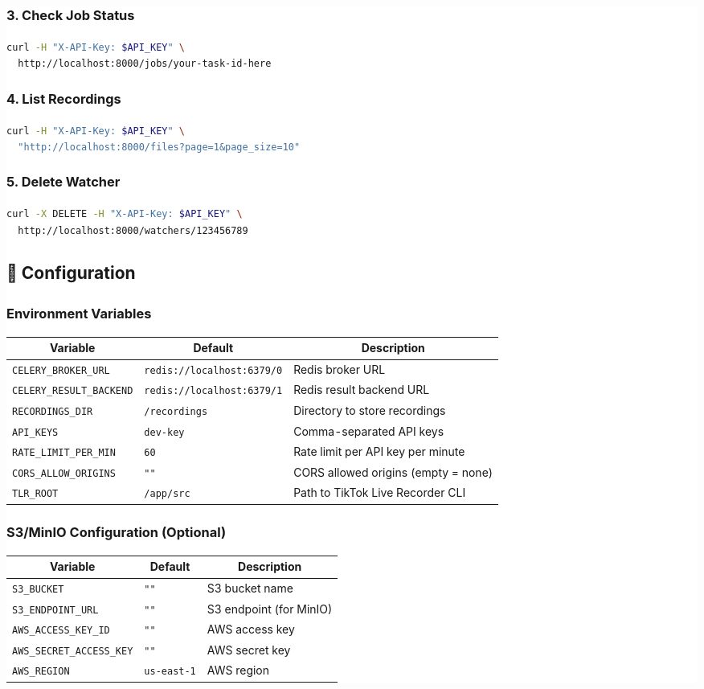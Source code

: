 ### 3. Check Job Status

```bash
curl -H "X-API-Key: $API_KEY" \
  http://localhost:8000/jobs/your-task-id-here
```

### 4. List Recordings

```bash
curl -H "X-API-Key: $API_KEY" \
  "http://localhost:8000/files?page=1&page_size=10"
```

### 5. Delete Watcher

```bash
curl -X DELETE -H "X-API-Key: $API_KEY" \
  http://localhost:8000/watchers/123456789
```

## 🔧 Configuration

### Environment Variables

| Variable                | Default                    | Description                         |
| ----------------------- | -------------------------- | ----------------------------------- |
| `CELERY_BROKER_URL`     | `redis://localhost:6379/0` | Redis broker URL                    |
| `CELERY_RESULT_BACKEND` | `redis://localhost:6379/1` | Redis result backend URL            |
| `RECORDINGS_DIR`        | `/recordings`              | Directory to store recordings       |
| `API_KEYS`              | `dev-key`                  | Comma-separated API keys            |
| `RATE_LIMIT_PER_MIN`    | `60`                       | Rate limit per API key per minute   |
| `CORS_ALLOW_ORIGINS`    | `""`                       | CORS allowed origins (empty = none) |
| `TLR_ROOT`              | `/app/src`                 | Path to TikTok Live Recorder CLI    |

### S3/MinIO Configuration (Optional)

| Variable                | Default     | Description             |
| ----------------------- | ----------- | ----------------------- |
| `S3_BUCKET`             | `""`        | S3 bucket name          |
| `S3_ENDPOINT_URL`       | `""`        | S3 endpoint (for MinIO) |
| `AWS_ACCESS_KEY_ID`     | `""`        | AWS access key          |
| `AWS_SECRET_ACCESS_KEY` | `""`        | AWS secret key          |
| `AWS_REGION`            | `us-east-1` | AWS region              |
